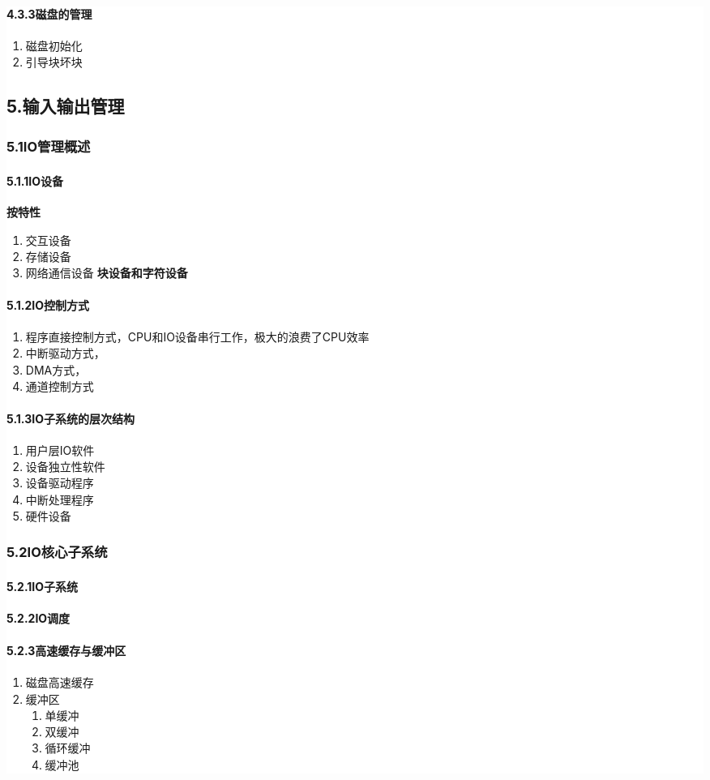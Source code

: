 

#### 4.3.3磁盘的管理

1. 磁盘初始化
2. 引导块坏块



## 5.输入输出管理



### 5.1IO管理概述



#### 5.1.1IO设备

**按特性**

1. 交互设备
2. 存储设备
3. 网络通信设备
   **块设备和字符设备**



#### 5.1.2IO控制方式

1. 程序直接控制方式，CPU和IO设备串行工作，极大的浪费了CPU效率
2. 中断驱动方式，
3. DMA方式，
4. 通道控制方式



#### 5.1.3IO子系统的层次结构

1. 用户层IO软件
2. 设备独立性软件
3. 设备驱动程序
4. 中断处理程序
5. 硬件设备



### 5.2IO核心子系统



#### 5.2.1IO子系统



#### 5.2.2IO调度



#### 5.2.3高速缓存与缓冲区

1. 磁盘高速缓存
2. 缓冲区
   1. 单缓冲
   2. 双缓冲
   3. 循环缓冲
   4. 缓冲池
